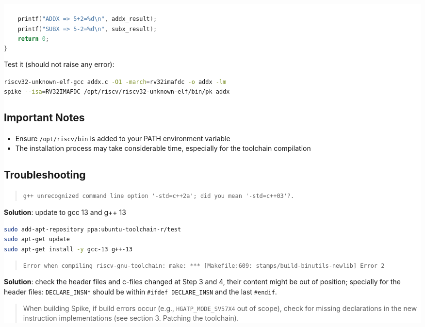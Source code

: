 ```c
    
    printf("ADDX => 5+2=%d\n", addx_result);
    printf("SUBX => 5-2=%d\n", subx_result);
    return 0;
}
```

Test it (should not raise any error):
```bash
riscv32-unknown-elf-gcc addx.c -O1 -march=rv32imafdc -o addx -lm 
spike --isa=RV32IMAFDC /opt/riscv/riscv32-unknown-elf/bin/pk addx
```

## Important Notes

- Ensure `/opt/riscv/bin` is added to your PATH environment variable
- The installation process may take considerable time, especially for the toolchain compilation


## Troubleshooting

> `g++ unrecognized command line option '-std=c++2a'; did you mean '-std=c++03'?.`

**Solution**: update to gcc 13 and g++ 13

```bash
sudo add-apt-repository ppa:ubuntu-toolchain-r/test
sudo apt-get update
sudo apt-get install -y gcc-13 g++-13
```

> `Error when compiling riscv-gnu-toolchain: make: *** [Makefile:609: stamps/build-binutils-newlib] Error 2`

**Solution**: check the header files and c-files changed at Step 3 and 4, their content might be out of position; specially for the header files: `DECLARE_INSN*` should be within `#ifdef DECLARE_INSN` and the last `#endif`.

> When building Spike, if build errors occur (e.g., `HGATP_MODE_SV57X4` out of scope), check for missing declarations in the new instruction implementations (see section 3. Patching the toolchain).
